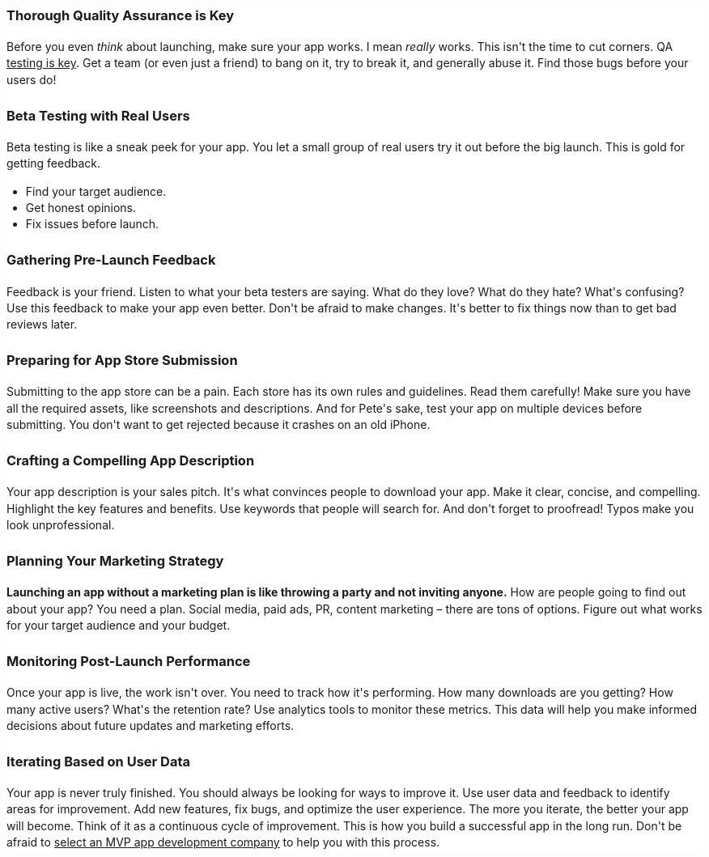 ### Thorough Quality Assurance is Key

Before you even _think_ about launching, make sure your app works. I mean _really_ works. This isn't the time to cut corners. QA [testing is key](https://jetthoughts.com/blog/choosing-right-mvp-app-development-company/). Get a team (or even just a friend) to bang on it, try to break it, and generally abuse it. Find those bugs before your users do!

### Beta Testing with Real Users

Beta testing is like a sneak peek for your app. You let a small group of real users try it out before the big launch. This is gold for getting feedback.

*   Find your target audience.
*   Get honest opinions.
*   Fix issues before launch.

### Gathering Pre-Launch Feedback

Feedback is your friend. Listen to what your beta testers are saying. What do they love? What do they hate? What's confusing? Use this feedback to make your app even better. Don't be afraid to make changes. It's better to fix things now than to get bad reviews later.

### Preparing for App Store Submission

Submitting to the app store can be a pain. Each store has its own rules and guidelines. Read them carefully! Make sure you have all the required assets, like screenshots and descriptions. And for Pete's sake, test your app on multiple devices before submitting. You don't want to get rejected because it crashes on an old iPhone.

### Crafting a Compelling App Description

Your app description is your sales pitch. It's what convinces people to download your app. Make it clear, concise, and compelling. Highlight the key features and benefits. Use keywords that people will search for. And don't forget to proofread! Typos make you look unprofessional.

### Planning Your Marketing Strategy

**Launching an app without a marketing plan is like throwing a party and not inviting anyone.** How are people going to find out about your app? You need a plan. Social media, paid ads, PR, content marketing – there are tons of options. Figure out what works for your target audience and your budget.

### Monitoring Post-Launch Performance

Once your app is live, the work isn't over. You need to track how it's performing. How many downloads are you getting? How many active users? What's the retention rate? Use analytics tools to monitor these metrics. This data will help you make informed decisions about future updates and marketing efforts.

### Iterating Based on User Data

Your app is never truly finished. You should always be looking for ways to improve it. Use user data and feedback to identify areas for improvement. Add new features, fix bugs, and optimize the user experience. The more you iterate, the better your app will become. Think of it as a continuous cycle of improvement. This is how you build a successful app in the long run. Don't be afraid to [select an MVP app development company](https://jetthoughts.com/blog/choosing-right-mvp-app-development-company/) to help you with this process.
